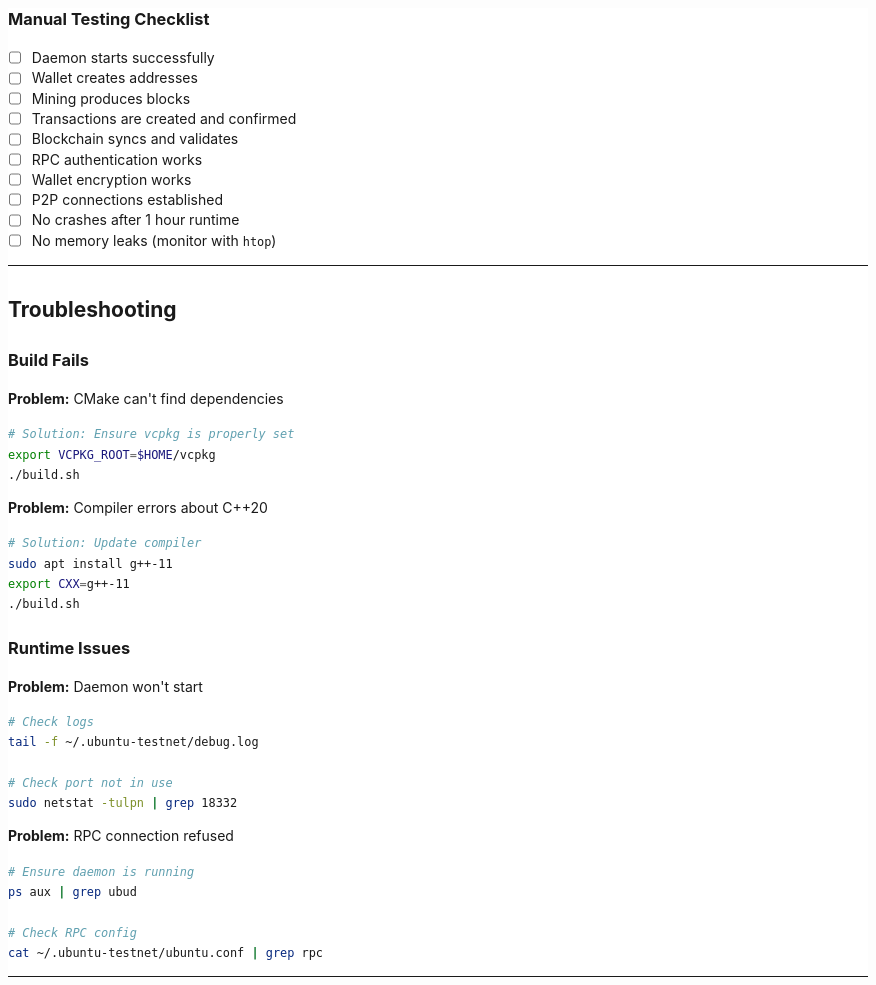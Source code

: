 ### Manual Testing Checklist

- [ ] Daemon starts successfully
- [ ] Wallet creates addresses
- [ ] Mining produces blocks
- [ ] Transactions are created and confirmed
- [ ] Blockchain syncs and validates
- [ ] RPC authentication works
- [ ] Wallet encryption works
- [ ] P2P connections established
- [ ] No crashes after 1 hour runtime
- [ ] No memory leaks (monitor with `htop`)

---

## Troubleshooting

### Build Fails

**Problem:** CMake can't find dependencies
```bash
# Solution: Ensure vcpkg is properly set
export VCPKG_ROOT=$HOME/vcpkg
./build.sh
```

**Problem:** Compiler errors about C++20
```bash
# Solution: Update compiler
sudo apt install g++-11
export CXX=g++-11
./build.sh
```

### Runtime Issues

**Problem:** Daemon won't start
```bash
# Check logs
tail -f ~/.ubuntu-testnet/debug.log

# Check port not in use
sudo netstat -tulpn | grep 18332
```

**Problem:** RPC connection refused
```bash
# Ensure daemon is running
ps aux | grep ubud

# Check RPC config
cat ~/.ubuntu-testnet/ubuntu.conf | grep rpc
```

---